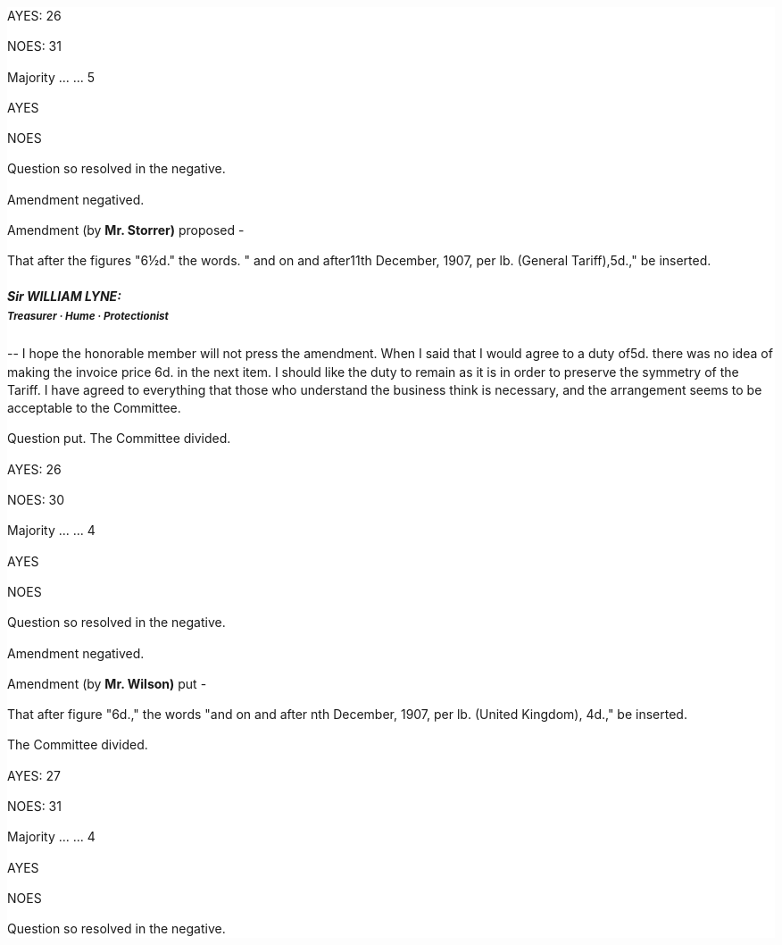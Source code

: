 AYES: 26

NOES: 31

Majority ... ... 5 

AYES

NOES

Question so resolved in the negative. 

Amendment negatived. 

Amendment (by  **Mr. Storrer)**  proposed - 

That after the figures  "6½d."  the words. " and on and after11th December, 1907, per lb. (General Tariff),5d.," be inserted. 

##### Sir WILLIAM LYNE:<br><small class="text-muted">Treasurer &middot; Hume &middot; Protectionist</small>

-- I hope the honorable member will not press the amendment. When I said that I would agree to a duty of5d. there was no idea of making the invoice price 6d. in the next item. I should like the duty to remain as it is in order to preserve the symmetry of the Tariff. I have agreed to everything that those who understand the business think is necessary, and the arrangement seems to be acceptable to the Committee. 

Question put. The Committee divided.

AYES: 26

NOES: 30

Majority ... ... 4 

AYES

NOES

Question so resolved in the negative. 

Amendment negatived. 

Amendment (by  **Mr. Wilson)**  put - 

That after figure "6d.," the words "and on and after nth December, 1907, per lb. (United Kingdom), 4d.," be inserted. 

The Committee divided.

AYES: 27

NOES: 31

Majority ... ...  4 

AYES

NOES

Question so resolved in the negative. 

